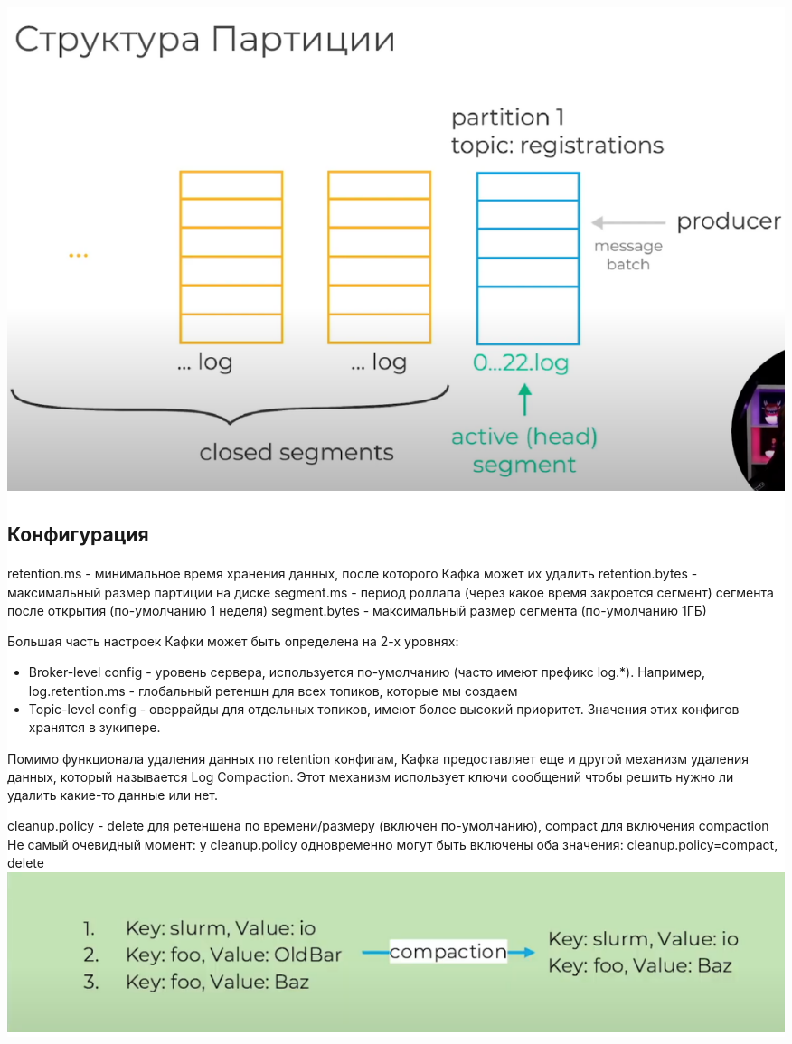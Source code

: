![Screenshot](../../resources/partition.png)

## Конфигурация

retention.ms - минимальное время хранения данных, после которого Кафка может их удалить
retention.bytes - максимальный размер партиции на диске
segment.ms - период роллапа (через какое время закроется сегмент) сегмента после открытия (по-умолчанию 1 неделя)
segment.bytes - максимальный размер сегмента (по-умолчанию 1ГБ)

Большая часть настроек Кафки может быть определена на 2-х уровнях:
- Broker-level config - уровень сервера, используется по-умолчанию (часто имеют префикс log.*). Например, log.retention.ms - глобальный ретеншн для всех топиков, которые мы создаем
- Topic-level config - оверрайды для отдельных топиков, имеют более высокий приоритет. Значения этих конфигов хранятся в зукипере.


Помимо функционала удаления данных по retention конфигам, Кафка предоставляет еще и другой механизм удаления данных, который называется Log Compaction. Этот механизм использует ключи сообщений чтобы решить нужно ли удалить какие-то данные или нет. 

cleanup.policy - delete для ретеншена по времени/размеру (включен по-умолчанию), compact для включения compaction
Не самый очевидный момент: у cleanup.policy одновременно могут быть включены оба значения: cleanup.policy=compact, delete
![Screenshot](../../resources/kafka_config_1.png)
